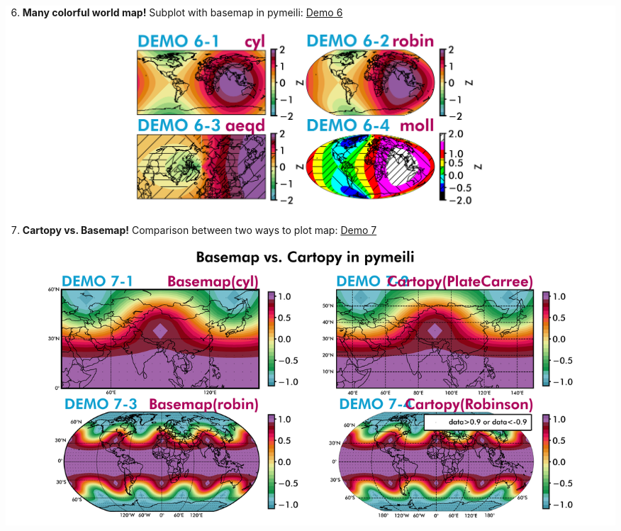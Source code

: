 
6. **Many colorful world map!** Subplot with basemap in pymeili: [Demo 6](https://github.com/VVVICTORZHOU/pymeili_resource/blob/main/script/demo6_BasemapContourf.py)
  <div align="center"><img src='https://github.com/VVVICTORZHOU/pymeili_resource/blob/main/img/demo/demo6_Basemap.png' width='500' alt='pymeili_demo6_img'></div>

7. **Cartopy vs. Basemap!** Comparison between two ways to plot map: [Demo 7](https://github.com/VVVICTORZHOU/pymeili_resource/blob/main/script/demo7_BasemapVSCartopy.py)
  <div align="center"><img src='https://github.com/VVVICTORZHOU/pymeili_resource/blob/main/img/demo/demo7_BasemapVSCartopy.png' width='750' alt='pymeili_demo7_img'></div>
